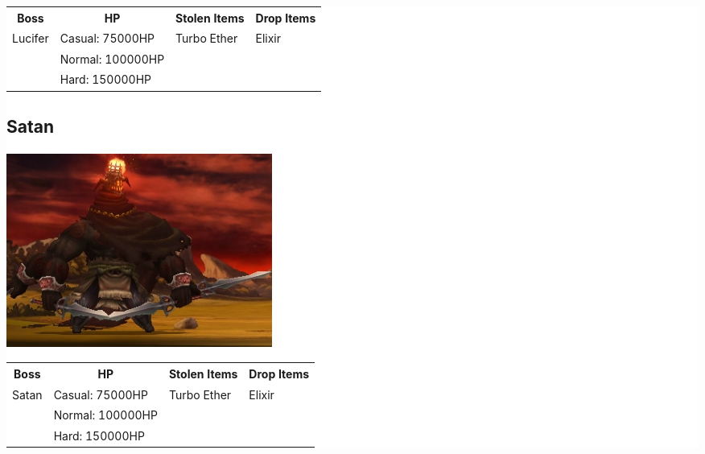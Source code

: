 <table>
  <tr>
    <th>Boss</th>
    <th>HP</th>
    <th>Stolen Items</th>
    <th>Drop Items</th>
  </tr>
  <tr>
    <td rowspan="3">Lucifer</td>
    <td>Casual: 75000HP</td>
    <td rowspan="3">Turbo Ether</td>
    <td rowspan="3">Elixir</td>
  </tr>
  <tr>
    <td>Normal: 100000HP</td>
  </tr>
  <tr>
    <td>Hard: 150000HP</td>
  </tr>
</table>

## Satan

![Satan](images/Satan.png)

<table>
  <tr>
    <th>Boss</th>
    <th>HP</th>
    <th>Stolen Items</th>
    <th>Drop Items</th>
  </tr>
  <tr>
    <td rowspan="3">Satan</td>
    <td>Casual: 75000HP</td>
    <td rowspan="3">Turbo Ether</td>
    <td rowspan="3">Elixir</td>
  </tr>
  <tr>
    <td>Normal: 100000HP</td>
  </tr>
  <tr>
    <td>Hard: 150000HP</td>
  </tr>
</table>
